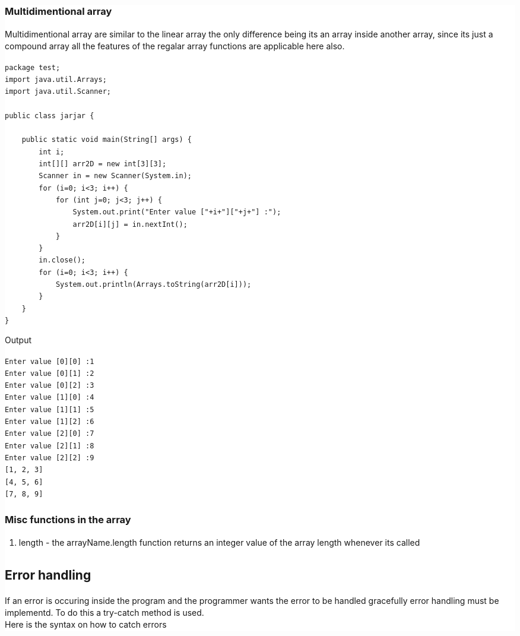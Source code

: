 ### Multidimentional array
Multidimentional array are similar to the linear array the only difference being its an array inside another array, since its just a compound array all the features of the regalar array functions are applicable here also.
```
package test;
import java.util.Arrays;
import java.util.Scanner;

public class jarjar {

	public static void main(String[] args) {
		int i;
		int[][] arr2D = new int[3][3];
		Scanner in = new Scanner(System.in);
		for (i=0; i<3; i++) {
			for (int j=0; j<3; j++) {
				System.out.print("Enter value ["+i+"]["+j+"] :");
				arr2D[i][j] = in.nextInt();
			}
		}
		in.close();
		for (i=0; i<3; i++) {
			System.out.println(Arrays.toString(arr2D[i]));
		}
	}
}
```
Output
```
Enter value [0][0] :1
Enter value [0][1] :2
Enter value [0][2] :3
Enter value [1][0] :4
Enter value [1][1] :5
Enter value [1][2] :6
Enter value [2][0] :7
Enter value [2][1] :8
Enter value [2][2] :9
[1, 2, 3]
[4, 5, 6]
[7, 8, 9]
```

### Misc functions in the array
1. length - the arrayName.length function returns an integer value of the array length whenever its called
## Error handling
If an error is occuring inside the program and the programmer wants the error to be handled gracefully error handling must be implementd. To do this a try-catch method is used. \
Here is the syntax on how to catch errors
